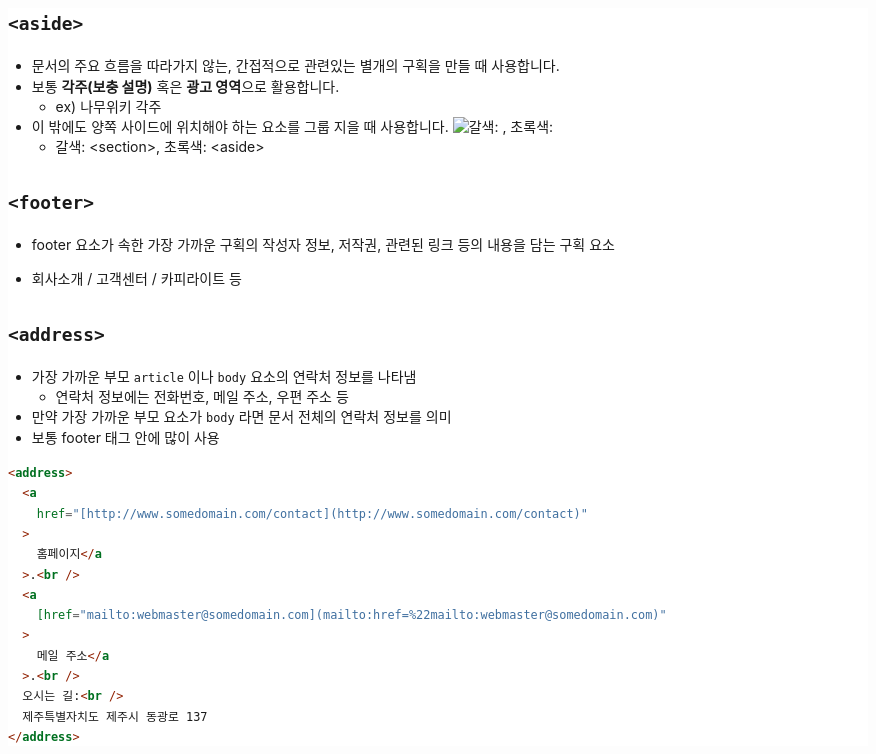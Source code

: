 ## `<aside>`

- 문서의 주요 흐름을 따라가지 않는, 간접적으로 관련있는 별개의 구획을 만들 때 사용합니다.
- 보통 **각주(보충 설명)** 혹은 **광고 영역**으로 활용합니다.
  - ex) 나무위키 각주
- 이 밖에도 양쪽 사이드에 위치해야 하는 요소를 그룹 지을 때 사용합니다.
  ![갈색: <section>, 초록색: <aside>](https://s3.us-west-2.amazonaws.com/secure.notion-static.com/a95fa398-2fb0-48ca-8371-9550dbc0535c/Untitled.png?X-Amz-Algorithm=AWS4-HMAC-SHA256&X-Amz-Content-Sha256=UNSIGNED-PAYLOAD&X-Amz-Credential=AKIAT73L2G45EIPT3X45%2F20220831%2Fus-west-2%2Fs3%2Faws4_request&X-Amz-Date=20220831T082528Z&X-Amz-Expires=86400&X-Amz-Signature=33ff4f2c1850ae10c5f8ab0473b1a221ca88071973cd4452f3c6e75182b5581a&X-Amz-SignedHeaders=host&response-content-disposition=filename%20%3D%22Untitled.png%22&x-id=GetObject "갈색: <section>, 초록색: <aside>")
  - 갈색: &lt;section&gt;, 초록색: &lt;aside&gt;

## `<footer>`

- footer 요소가 속한 가장 가까운 구획의 작성자 정보, 저작권, 관련된 링크 등의 내용을 담는 구획 요소

- 회사소개 / 고객센터 / 카피라이트 등

## `<address>`

- 가장 가까운 부모 `article` 이나 `body` 요소의 연락처 정보를 나타냄
  - 연락처 정보에는 전화번호, 메일 주소, 우편 주소 등
- 만약 가장 가까운 부모 요소가 `body` 라면 문서 전체의 연락처 정보를 의미
- 보통 footer 태그 안에 많이 사용

```html
<address>
  <a
    href="[http://www.somedomain.com/contact](http://www.somedomain.com/contact)"
  >
    홈페이지</a
  >.<br />
  <a
    [href="mailto:webmaster@somedomain.com](mailto:href=%22mailto:webmaster@somedomain.com)"
  >
    메일 주소</a
  >.<br />
  오시는 길:<br />
  제주특별자치도 제주시 동광로 137
</address>
```
